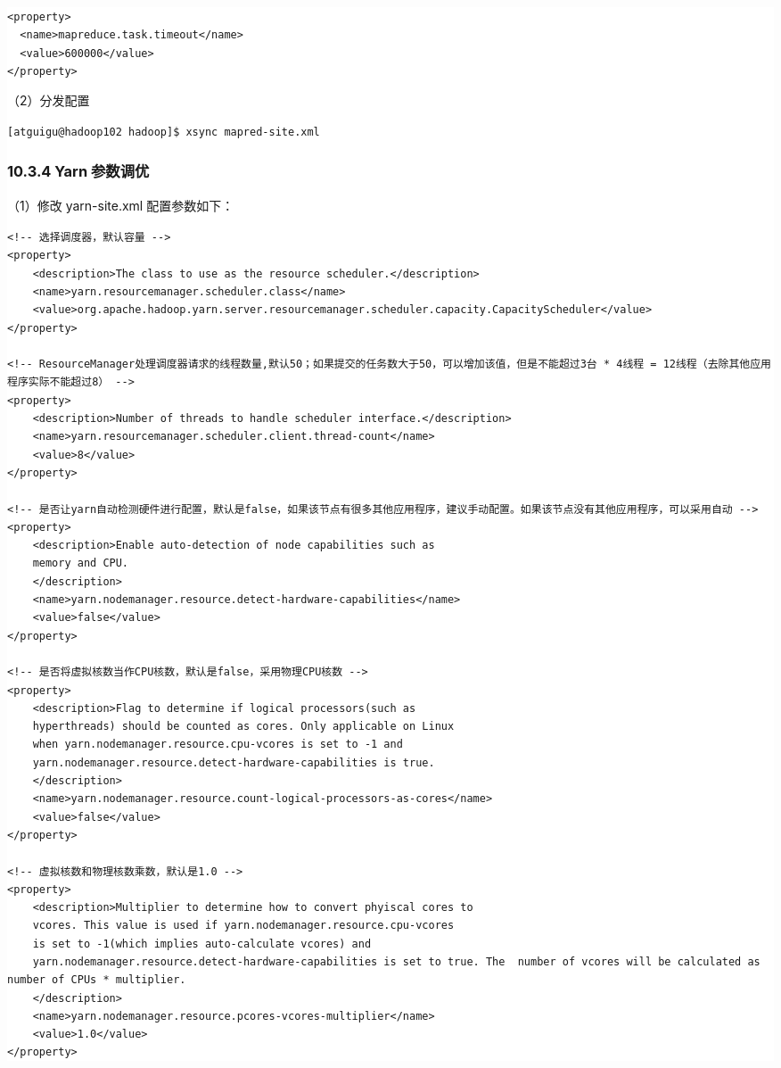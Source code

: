 ```
<property>
  <name>mapreduce.task.timeout</name>
  <value>600000</value>
</property>
```

（2）分发配置

```
[atguigu@hadoop102 hadoop]$ xsync mapred-site.xml
```

### 10.3.4 Yarn 参数调优

（1）修改 yarn-site.xml 配置参数如下：

```
<!-- 选择调度器，默认容量 -->
<property>
	<description>The class to use as the resource scheduler.</description>
	<name>yarn.resourcemanager.scheduler.class</name>
	<value>org.apache.hadoop.yarn.server.resourcemanager.scheduler.capacity.CapacityScheduler</value>
</property>

<!-- ResourceManager处理调度器请求的线程数量,默认50；如果提交的任务数大于50，可以增加该值，但是不能超过3台 * 4线程 = 12线程（去除其他应用程序实际不能超过8） -->
<property>
	<description>Number of threads to handle scheduler interface.</description>
	<name>yarn.resourcemanager.scheduler.client.thread-count</name>
	<value>8</value>
</property>

<!-- 是否让yarn自动检测硬件进行配置，默认是false，如果该节点有很多其他应用程序，建议手动配置。如果该节点没有其他应用程序，可以采用自动 -->
<property>
	<description>Enable auto-detection of node capabilities such as
	memory and CPU.
	</description>
	<name>yarn.nodemanager.resource.detect-hardware-capabilities</name>
	<value>false</value>
</property>

<!-- 是否将虚拟核数当作CPU核数，默认是false，采用物理CPU核数 -->
<property>
	<description>Flag to determine if logical processors(such as
	hyperthreads) should be counted as cores. Only applicable on Linux
	when yarn.nodemanager.resource.cpu-vcores is set to -1 and
	yarn.nodemanager.resource.detect-hardware-capabilities is true.
	</description>
	<name>yarn.nodemanager.resource.count-logical-processors-as-cores</name>
	<value>false</value>
</property>

<!-- 虚拟核数和物理核数乘数，默认是1.0 -->
<property>
	<description>Multiplier to determine how to convert phyiscal cores to
	vcores. This value is used if yarn.nodemanager.resource.cpu-vcores
	is set to -1(which implies auto-calculate vcores) and
	yarn.nodemanager.resource.detect-hardware-capabilities is set to true. The	number of vcores will be calculated as	number of CPUs * multiplier.
	</description>
	<name>yarn.nodemanager.resource.pcores-vcores-multiplier</name>
	<value>1.0</value>
</property>

```